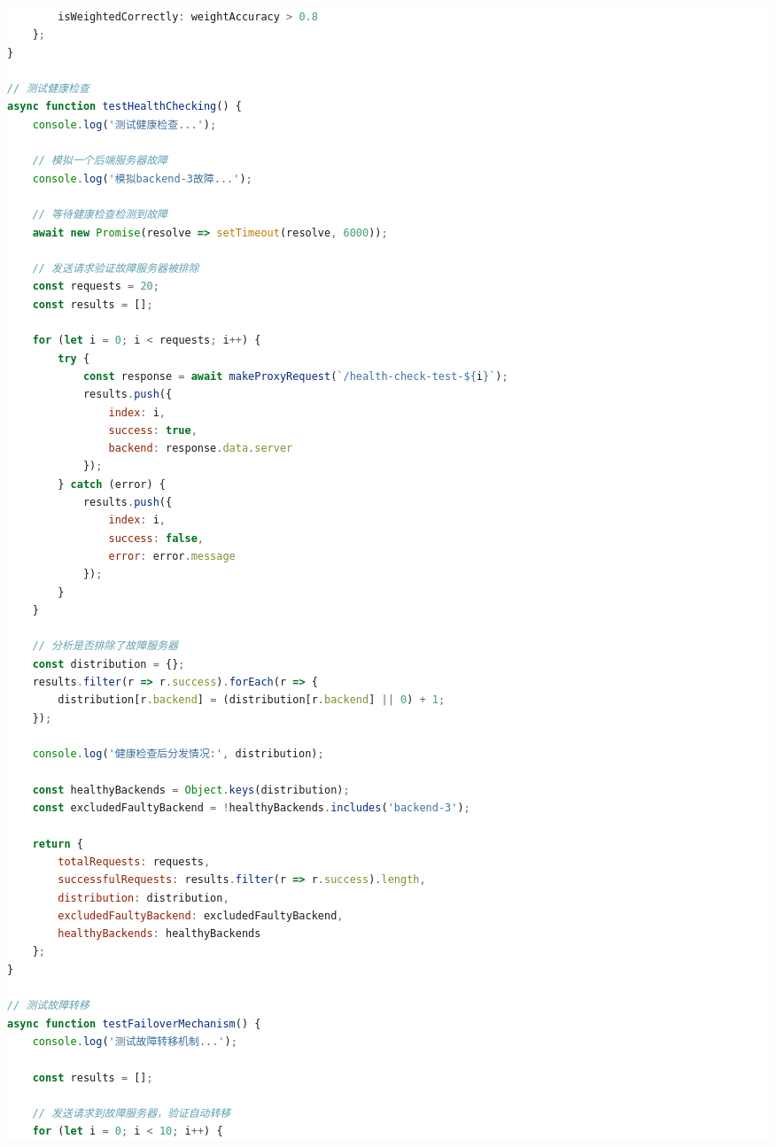 ```javascript
        isWeightedCorrectly: weightAccuracy > 0.8
    };
}

// 测试健康检查
async function testHealthChecking() {
    console.log('测试健康检查...');
    
    // 模拟一个后端服务器故障
    console.log('模拟backend-3故障...');
    
    // 等待健康检查检测到故障
    await new Promise(resolve => setTimeout(resolve, 6000));
    
    // 发送请求验证故障服务器被排除
    const requests = 20;
    const results = [];
    
    for (let i = 0; i < requests; i++) {
        try {
            const response = await makeProxyRequest(`/health-check-test-${i}`);
            results.push({
                index: i,
                success: true,
                backend: response.data.server
            });
        } catch (error) {
            results.push({
                index: i,
                success: false,
                error: error.message
            });
        }
    }
    
    // 分析是否排除了故障服务器
    const distribution = {};
    results.filter(r => r.success).forEach(r => {
        distribution[r.backend] = (distribution[r.backend] || 0) + 1;
    });
    
    console.log('健康检查后分发情况:', distribution);
    
    const healthyBackends = Object.keys(distribution);
    const excludedFaultyBackend = !healthyBackends.includes('backend-3');
    
    return {
        totalRequests: requests,
        successfulRequests: results.filter(r => r.success).length,
        distribution: distribution,
        excludedFaultyBackend: excludedFaultyBackend,
        healthyBackends: healthyBackends
    };
}

// 测试故障转移
async function testFailoverMechanism() {
    console.log('测试故障转移机制...');
    
    const results = [];
    
    // 发送请求到故障服务器，验证自动转移
    for (let i = 0; i < 10; i++) {
```